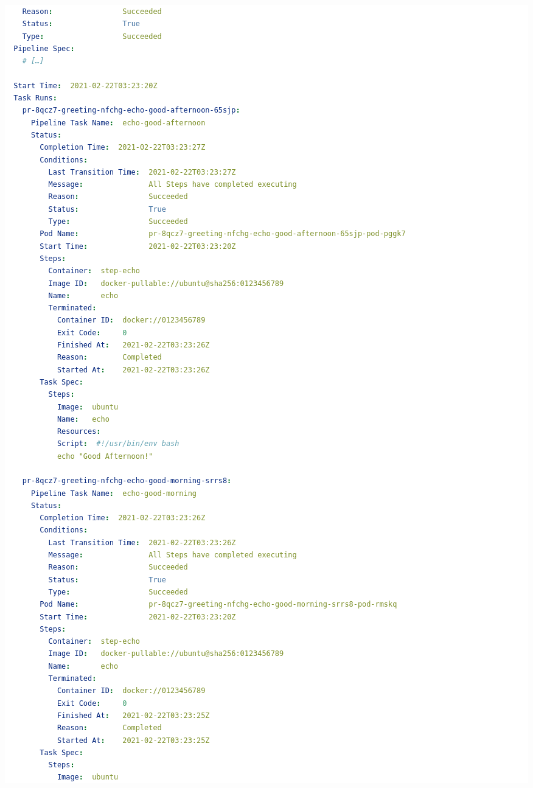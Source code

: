 ```yaml
    Reason:                Succeeded
    Status:                True
    Type:                  Succeeded
  Pipeline Spec:
    # […] 
  
  Start Time:  2021-02-22T03:23:20Z
  Task Runs:
    pr-8qcz7-greeting-nfchg-echo-good-afternoon-65sjp:
      Pipeline Task Name:  echo-good-afternoon
      Status:
        Completion Time:  2021-02-22T03:23:27Z
        Conditions:
          Last Transition Time:  2021-02-22T03:23:27Z
          Message:               All Steps have completed executing
          Reason:                Succeeded
          Status:                True
          Type:                  Succeeded
        Pod Name:                pr-8qcz7-greeting-nfchg-echo-good-afternoon-65sjp-pod-pggk7
        Start Time:              2021-02-22T03:23:20Z
        Steps:
          Container:  step-echo
          Image ID:   docker-pullable://ubuntu@sha256:0123456789
          Name:       echo
          Terminated:
            Container ID:  docker://0123456789
            Exit Code:     0
            Finished At:   2021-02-22T03:23:26Z
            Reason:        Completed
            Started At:    2021-02-22T03:23:26Z
        Task Spec:
          Steps:
            Image:  ubuntu
            Name:   echo
            Resources:
            Script:  #!/usr/bin/env bash
            echo "Good Afternoon!"
  
    pr-8qcz7-greeting-nfchg-echo-good-morning-srrs8:
      Pipeline Task Name:  echo-good-morning
      Status:
        Completion Time:  2021-02-22T03:23:26Z
        Conditions:
          Last Transition Time:  2021-02-22T03:23:26Z
          Message:               All Steps have completed executing
          Reason:                Succeeded
          Status:                True
          Type:                  Succeeded
        Pod Name:                pr-8qcz7-greeting-nfchg-echo-good-morning-srrs8-pod-rmskq
        Start Time:              2021-02-22T03:23:20Z
        Steps:
          Container:  step-echo
          Image ID:   docker-pullable://ubuntu@sha256:0123456789
          Name:       echo
          Terminated:
            Container ID:  docker://0123456789
            Exit Code:     0
            Finished At:   2021-02-22T03:23:25Z
            Reason:        Completed
            Started At:    2021-02-22T03:23:25Z
        Task Spec:
          Steps:
            Image:  ubuntu
```